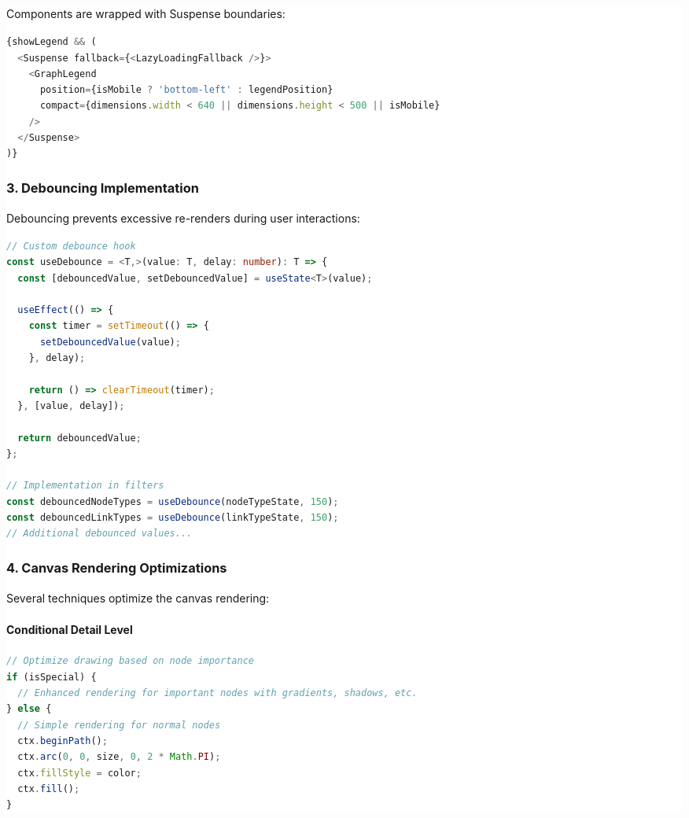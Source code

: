 Components are wrapped with Suspense boundaries:

```typescript
{showLegend && (
  <Suspense fallback={<LazyLoadingFallback />}>
    <GraphLegend
      position={isMobile ? 'bottom-left' : legendPosition}
      compact={dimensions.width < 640 || dimensions.height < 500 || isMobile}
    />
  </Suspense>
)}
```

### 3. Debouncing Implementation

Debouncing prevents excessive re-renders during user interactions:

```typescript
// Custom debounce hook
const useDebounce = <T,>(value: T, delay: number): T => {
  const [debouncedValue, setDebouncedValue] = useState<T>(value);

  useEffect(() => {
    const timer = setTimeout(() => {
      setDebouncedValue(value);
    }, delay);

    return () => clearTimeout(timer);
  }, [value, delay]);

  return debouncedValue;
};

// Implementation in filters
const debouncedNodeTypes = useDebounce(nodeTypeState, 150);
const debouncedLinkTypes = useDebounce(linkTypeState, 150);
// Additional debounced values...
```

### 4. Canvas Rendering Optimizations

Several techniques optimize the canvas rendering:

#### Conditional Detail Level

```typescript
// Optimize drawing based on node importance
if (isSpecial) {
  // Enhanced rendering for important nodes with gradients, shadows, etc.
} else {
  // Simple rendering for normal nodes
  ctx.beginPath();
  ctx.arc(0, 0, size, 0, 2 * Math.PI);
  ctx.fillStyle = color;
  ctx.fill();
}
```
